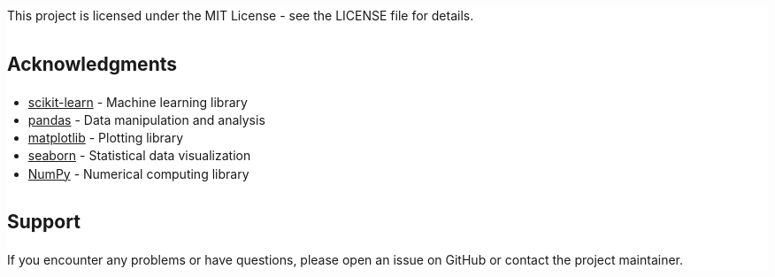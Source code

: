 This project is licensed under the MIT License - see the LICENSE file for details.

## Acknowledgments

- [scikit-learn](https://scikit-learn.org/) - Machine learning library
- [pandas](https://pandas.pydata.org/) - Data manipulation and analysis
- [matplotlib](https://matplotlib.org/) - Plotting library
- [seaborn](https://seaborn.pydata.org/) - Statistical data visualization
- [NumPy](https://numpy.org/) - Numerical computing library

## Support

If you encounter any problems or have questions, please open an issue on GitHub or contact the project maintainer.
